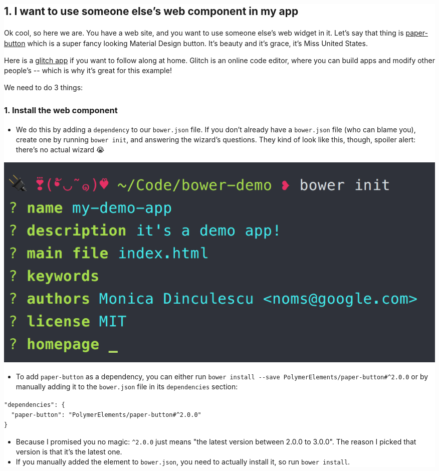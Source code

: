 ## 1. I want to use someone else’s web component in my app
Ok cool, so here we are. You have a web site, and you want to use someone else’s web widget in it. Let’s say that thing is [paper-button](https://www.webcomponents.org/element/PolymerElements/paper-button) which is a super fancy looking Material Design button. It’s beauty and it’s grace, it’s Miss United States.

Here is a [glitch app](https://glitch.com/edit/#!/use-custom-element) if you want to follow along at home. Glitch is an online code editor, where you can build apps and modify other people’s -- which is why it’s great for this example!

We need to do 3 things:

### 1. Install the web component
  - We do this by adding a `dependency` to our `bower.json` file. If you don’t already have a `bower.json` file (who can blame you), create one by running `bower init`, and answering the wizard’s questions. They kind of look like this, though, spoiler alert: there’s no actual wizard 😭
  <img class="otter" alt="screenshot of the bower init wizard" src="/images/2017-06-06/9.png">

  - To add `paper-button` as a dependency, you can either run
`bower install --save PolymerElements/paper-button#^2.0.0`
 or by manually adding it to the `bower.json` file in its `dependencies` section:
```
"dependencies": {
  "paper-button": "PolymerElements/paper-button#^2.0.0"
}
```
- Because I promised you no magic: `^2.0.0` just means "the latest version between 2.0.0 to 3.0.0". The reason I picked that version is that it’s the latest one.
- If you manually added the element to `bower.json`, you need to actually install it, so run `bower install`.
